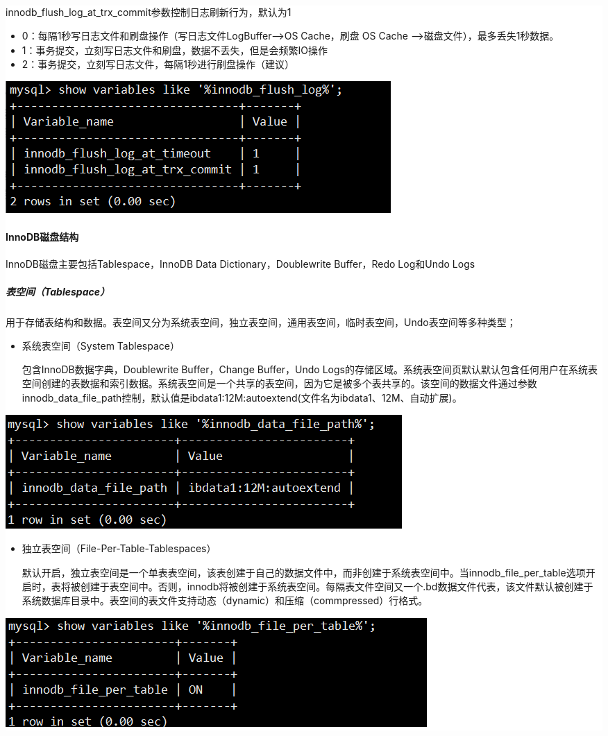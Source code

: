   innodb_flush_log_at_trx_commit参数控制日志刷新行为，默认为1

  - 0：每隔1秒写日志文件和刷盘操作（写日志文件LogBuffer-->OS Cache，刷盘 OS Cache -->磁盘文件），最多丢失1秒数据。
  - 1：事务提交，立刻写日志文件和刷盘，数据不丢失，但是会频繁IO操作
  - 2：事务提交，立刻写日志文件，每隔1秒进行刷盘操作（建议）

![image-20210716171631619](assest/image-20210716171631619.png)

#### **InnoDB磁盘结构**

InnoDB磁盘主要包括Tablespace，InnoDB Data Dictionary，Doublewrite Buffer，Redo Log和Undo Logs

##### 表空间（Tablespace）

用于存储表结构和数据。表空间又分为系统表空间，独立表空间，通用表空间，临时表空间，Undo表空间等多种类型；

- 系统表空间（System Tablespace）

  包含InnoDB数据字典，Doublewrite Buffer，Change Buffer，Undo Logs的存储区域。系统表空间页默认默认包含任何用户在系统表空间创建的表数据和索引数据。系统表空间是一个共享的表空间，因为它是被多个表共享的。该空间的数据文件通过参数innodb_data_file_path控制，默认值是ibdata1:12M:autoextend(文件名为ibdata1、12M、自动扩展)。

![image-20210716225432005](assest/image-20210716225432005.png)

- 独立表空间（File-Per-Table-Tablespaces）

  默认开启，独立表空间是一个单表表空间，该表创建于自己的数据文件中，而非创建于系统表空间中。当innodb_file_per_table选项开启时，表将被创建于表空间中。否则，innodb将被创建于系统表空间。每隔表文件空间又一个.bd数据文件代表，该文件默认被创建于系统数据库目录中。表空间的表文件支持动态（dynamic）和压缩（commpressed）行格式。

![image-20210716225445446](assest/image-20210716225445446.png)
